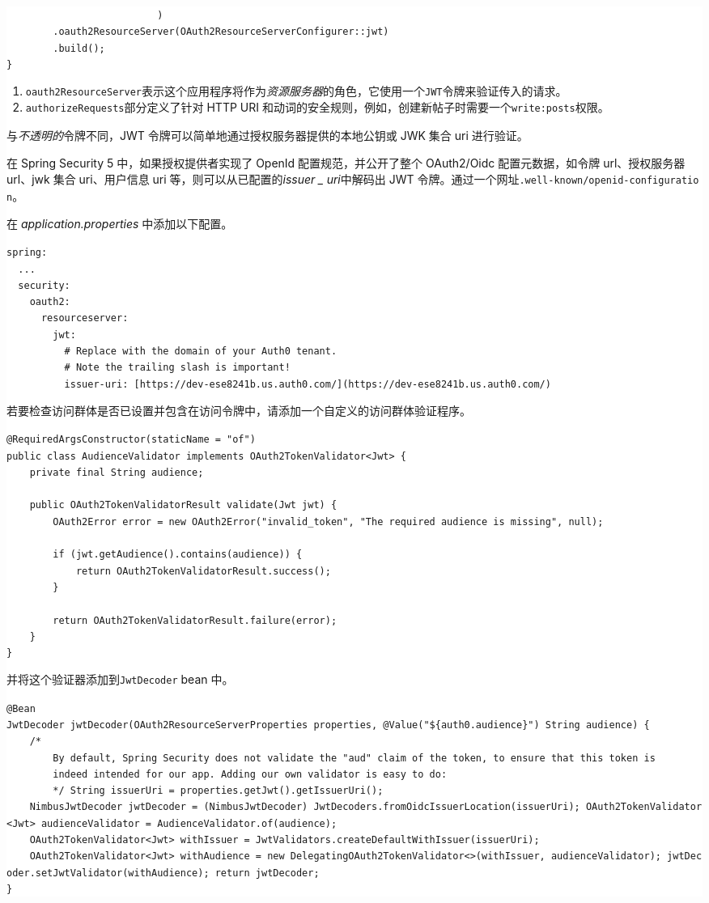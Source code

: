 ```
                          )
        .oauth2ResourceServer(OAuth2ResourceServerConfigurer::jwt)
        .build();
}
```

1.  `oauth2ResourceServer`表示这个应用程序将作为*资源服务器*的角色，它使用一个`JWT`令牌来验证传入的请求。
2.  `authorizeRequests`部分定义了针对 HTTP URI 和动词的安全规则，例如，创建新帖子时需要一个`write:posts`权限。

与*不透明的*令牌不同，JWT 令牌可以简单地通过授权服务器提供的本地公钥或 JWK 集合 uri 进行验证。

在 Spring Security 5 中，如果授权提供者实现了 OpenId 配置规范，并公开了整个 OAuth2/Oidc 配置元数据，如令牌 url、授权服务器 url、jwk 集合 uri、用户信息 uri 等，则可以从已配置的*issuer _ uri*中解码出 JWT 令牌。通过一个网址`.well-known/openid-configuration`。

在 *application.properties* 中添加以下配置。

```
spring:
  ...
  security:
    oauth2:
      resourceserver:
        jwt:
          # Replace with the domain of your Auth0 tenant.
          # Note the trailing slash is important!
          issuer-uri: [https://dev-ese8241b.us.auth0.com/](https://dev-ese8241b.us.auth0.com/)
```

若要检查访问群体是否已设置并包含在访问令牌中，请添加一个自定义的访问群体验证程序。

```
@RequiredArgsConstructor(staticName = "of")
public class AudienceValidator implements OAuth2TokenValidator<Jwt> {
    private final String audience;

    public OAuth2TokenValidatorResult validate(Jwt jwt) {
        OAuth2Error error = new OAuth2Error("invalid_token", "The required audience is missing", null);

        if (jwt.getAudience().contains(audience)) {
            return OAuth2TokenValidatorResult.success();
        }

        return OAuth2TokenValidatorResult.failure(error);
    }
}
```

并将这个验证器添加到`JwtDecoder` bean 中。

```
@Bean
JwtDecoder jwtDecoder(OAuth2ResourceServerProperties properties, @Value("${auth0.audience}") String audience) {
    /*
        By default, Spring Security does not validate the "aud" claim of the token, to ensure that this token is
        indeed intended for our app. Adding our own validator is easy to do:
        */ String issuerUri = properties.getJwt().getIssuerUri();
    NimbusJwtDecoder jwtDecoder = (NimbusJwtDecoder) JwtDecoders.fromOidcIssuerLocation(issuerUri); OAuth2TokenValidator<Jwt> audienceValidator = AudienceValidator.of(audience);
    OAuth2TokenValidator<Jwt> withIssuer = JwtValidators.createDefaultWithIssuer(issuerUri);
    OAuth2TokenValidator<Jwt> withAudience = new DelegatingOAuth2TokenValidator<>(withIssuer, audienceValidator); jwtDecoder.setJwtValidator(withAudience); return jwtDecoder;
}
```
